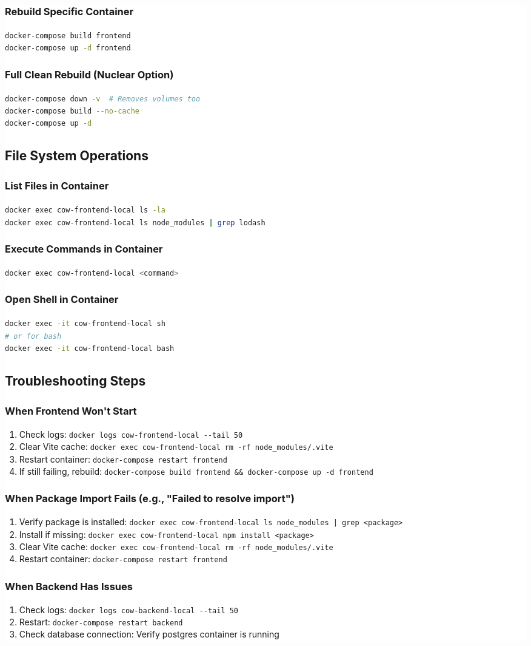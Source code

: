 ### Rebuild Specific Container
```bash
docker-compose build frontend
docker-compose up -d frontend
```

### Full Clean Rebuild (Nuclear Option)
```bash
docker-compose down -v  # Removes volumes too
docker-compose build --no-cache
docker-compose up -d
```

## File System Operations

### List Files in Container
```bash
docker exec cow-frontend-local ls -la
docker exec cow-frontend-local ls node_modules | grep lodash
```

### Execute Commands in Container
```bash
docker exec cow-frontend-local <command>
```

### Open Shell in Container
```bash
docker exec -it cow-frontend-local sh
# or for bash
docker exec -it cow-frontend-local bash
```

## Troubleshooting Steps

### When Frontend Won't Start
1. Check logs: `docker logs cow-frontend-local --tail 50`
2. Clear Vite cache: `docker exec cow-frontend-local rm -rf node_modules/.vite`
3. Restart container: `docker-compose restart frontend`
4. If still failing, rebuild: `docker-compose build frontend && docker-compose up -d frontend`

### When Package Import Fails (e.g., "Failed to resolve import")
1. Verify package is installed: `docker exec cow-frontend-local ls node_modules | grep <package>`
2. Install if missing: `docker exec cow-frontend-local npm install <package>`
3. Clear Vite cache: `docker exec cow-frontend-local rm -rf node_modules/.vite`
4. Restart container: `docker-compose restart frontend`

### When Backend Has Issues
1. Check logs: `docker logs cow-backend-local --tail 50`
2. Restart: `docker-compose restart backend`
3. Check database connection: Verify postgres container is running
